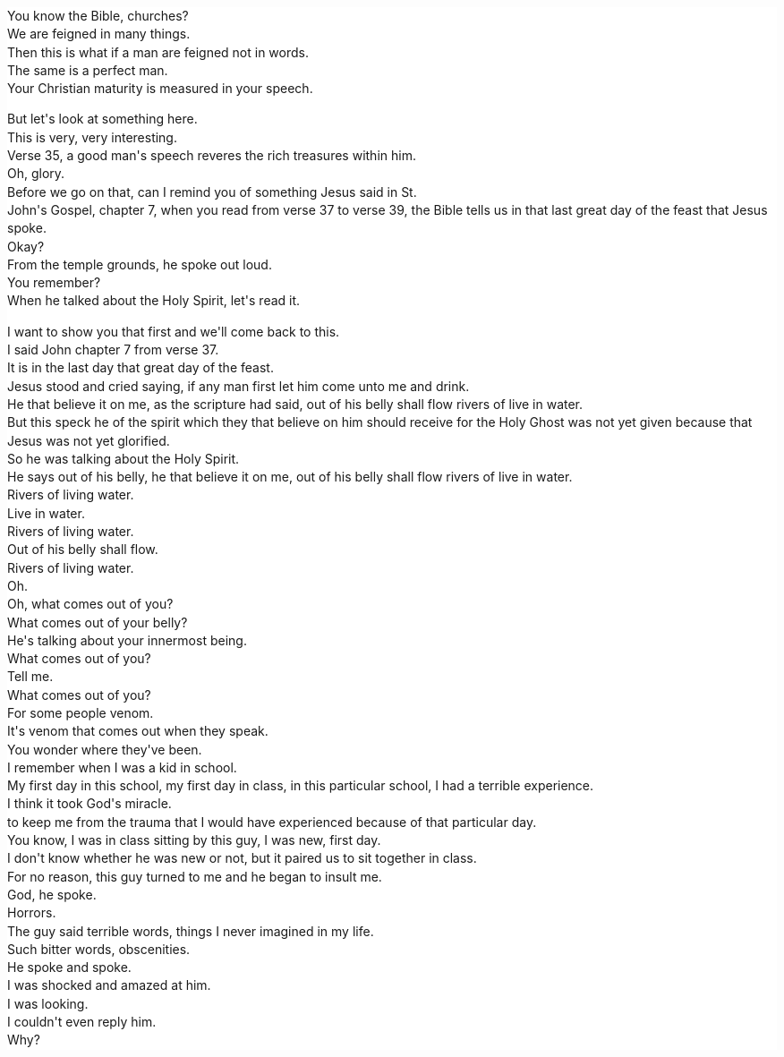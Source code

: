 
  
You know the Bible, churches?  
 We are feigned in many things.  
Then this is what if a man are feigned not in words.  
The same is a perfect man.  
Your Christian maturity is measured in your speech.  


  
But let's look at something here.  
This is very, very interesting.  
Verse 35, a good man's speech reveres the rich treasures within him.  
 Oh, glory.  
Before we go on that, can I remind you of something Jesus said in St.  
John's Gospel, chapter 7, when you read from verse 37 to verse 39, the Bible tells us in that last great day of the feast that Jesus spoke.  
Okay?  
From the temple grounds, he spoke out loud.  
You remember?  
When he talked about the Holy Spirit, let's read it.  


  
 I want to show you that first and we'll come back to this.  
I said John chapter 7 from verse 37.  
It is in the last day that great day of the feast.  
Jesus stood and cried saying, if any man first let him come unto me and drink.  
 He that believe it on me, as the scripture had said, out of his belly shall flow rivers of live in water.  
But this speck he of the spirit which they that believe on him should receive for the Holy Ghost was not yet given because that Jesus was not yet glorified.  
So he was talking about the Holy Spirit.  
He says out of his belly, he that believe it on me, out of his belly shall flow rivers of live in water.  
 Rivers of living water.  
Live in water.  
Rivers of living water.  
Out of his belly shall flow.  
Rivers of living water.  
Oh.  
Oh, what comes out of you?  
What comes out of your belly?  
He's talking about your innermost being.  
What comes out of you?  
Tell me.  
What comes out of you?  
For some people venom.  
 It's venom that comes out when they speak.  
You wonder where they've been.  
I remember when I was a kid in school.  
My first day in this school, my first day in class, in this particular school, I had a terrible experience.  
I think it took God's miracle.  
 to keep me from the trauma that I would have experienced because of that particular day.  
You know, I was in class sitting by this guy, I was new, first day.  
I don't know whether he was new or not, but it paired us to sit together in class.  
For no reason, this guy turned to me and he began to insult me.  
 God, he spoke.  
Horrors.  
The guy said terrible words, things I never imagined in my life.  
Such bitter words, obscenities.  
He spoke and spoke.  
I was shocked and amazed at him.  
I was looking.  
I couldn't even reply him.  
Why?  